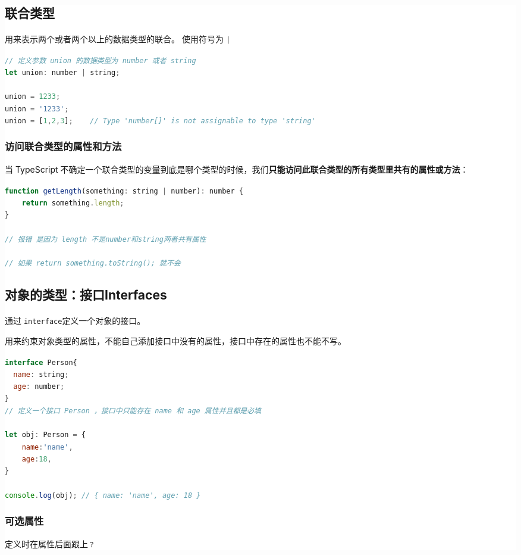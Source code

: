 

## 联合类型

用来表示两个或者两个以上的数据类型的联合。 使用符号为 `|`

```js
// 定义参数 union 的数据类型为 number 或者 string
let union: number | string;

union = 1233;
union = '1233';
union = [1,2,3];	// Type 'number[]' is not assignable to type 'string'
```

### 访问联合类型的属性和方法

当 TypeScript 不确定一个联合类型的变量到底是哪个类型的时候，我们**只能访问此联合类型的所有类型里共有的属性或方法**：

```js
function getLength(something: string | number): number {
    return something.length;
}

// 报错 是因为 length 不是number和string两者共有属性

// 如果 return something.toString(); 就不会
```



## 对象的类型：接口Interfaces

通过 `interface`定义一个对象的接口。

用来约束对象类型的属性，不能自己添加接口中没有的属性，接口中存在的属性也不能不写。

```js
interface Person{
  name: string;
  age: number;
}
// 定义一个接口 Person ，接口中只能存在 name 和 age 属性并且都是必填

let obj: Person = {
    name:'name',
    age:18,
}

console.log(obj); // { name: 'name', age: 18 }
```

### 可选属性

定义时在属性后面跟上`？`

